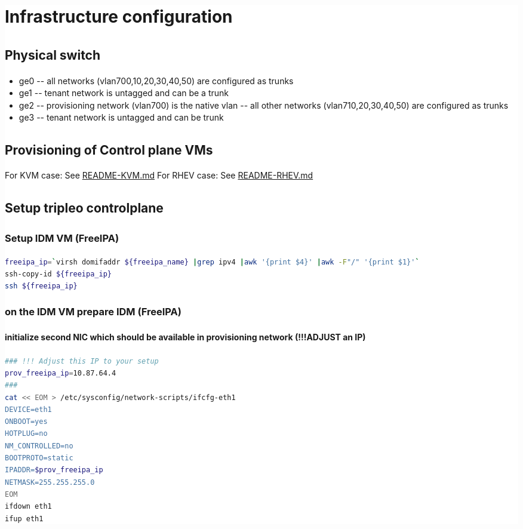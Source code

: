 # Infrastructure configuration

## Physical switch
- ge0
-- all networks (vlan700,10,20,30,40,50) are configured as trunks
- ge1
-- tenant network is untagged and can be a trunk
- ge2
-- provisioning network (vlan700) is the native vlan
-- all other networks (vlan710,20,30,40,50) are configured as trunks
- ge3
-- tenant network is untagged and can be trunk

## Provisioning of Control plane VMs

For KVM case: See [README-KVM.md](README-KVM.md)
For RHEV case: See [README-RHEV.md](README-RHEV.md)


## Setup tripleo controlplane

### Setup IDM VM (FreeIPA)
```bash
freeipa_ip=`virsh domifaddr ${freeipa_name} |grep ipv4 |awk '{print $4}' |awk -F"/" '{print $1}'`
ssh-copy-id ${freeipa_ip}
ssh ${freeipa_ip}
```

### on the IDM VM prepare IDM (FreeIPA)

#### initialize second NIC which should be available in provisioning network (!!!ADJUST an IP)
```bash
### !!! Adjust this IP to your setup
prov_freeipa_ip=10.87.64.4
###
cat << EOM > /etc/sysconfig/network-scripts/ifcfg-eth1
DEVICE=eth1
ONBOOT=yes
HOTPLUG=no
NM_CONTROLLED=no
BOOTPROTO=static
IPADDR=$prov_freeipa_ip
NETMASK=255.255.255.0
EOM
ifdown eth1
ifup eth1
```
